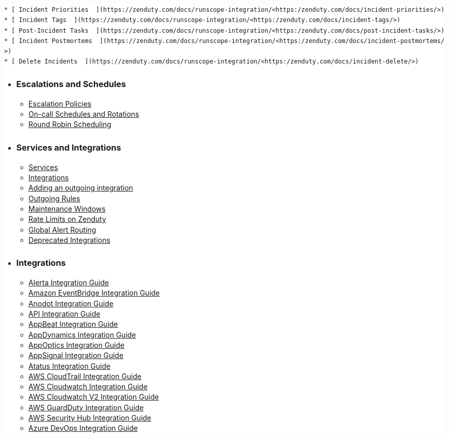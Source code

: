     * [ Incident Priorities  ](https://zenduty.com/docs/runscope-integration/<https:/zenduty.com/docs/incident-priorities/>)
    * [ Incident Tags  ](https://zenduty.com/docs/runscope-integration/<https:/zenduty.com/docs/incident-tags/>)
    * [ Post-Incident Tasks  ](https://zenduty.com/docs/runscope-integration/<https:/zenduty.com/docs/post-incident-tasks/>)
    * [ Incident Postmortems  ](https://zenduty.com/docs/runscope-integration/<https:/zenduty.com/docs/incident-postmortems/>)
    * [ Delete Incidents  ](https://zenduty.com/docs/runscope-integration/<https:/zenduty.com/docs/incident-delete/>)
  * ###  Escalations and Schedules 
    * [ Escalation Policies  ](https://zenduty.com/docs/runscope-integration/<https:/zenduty.com/docs/escalation-policies/>)
    * [ On-call Schedules and Rotations  ](https://zenduty.com/docs/runscope-integration/<https:/zenduty.com/docs/schedules/>)
    * [ Round Robin Scheduling  ](https://zenduty.com/docs/runscope-integration/<https:/zenduty.com/docs/round-robin-scheduling/>)
  * ###  Services and Integrations 
    * [ Services  ](https://zenduty.com/docs/runscope-integration/<https:/zenduty.com/docs/services/>)
    * [ Integrations  ](https://zenduty.com/docs/runscope-integration/<https:/zenduty.com/docs/integrations/>)
    * [ Adding an outgoing integration  ](https://zenduty.com/docs/runscope-integration/<https:/zenduty.com/docs/adding-an-outgoing-integration/>)
    * [ Outgoing Rules  ](https://zenduty.com/docs/runscope-integration/<https:/zenduty.com/docs/outgoing-rules/>)
    * [ Maintenance Windows  ](https://zenduty.com/docs/runscope-integration/<https:/zenduty.com/docs/maintenance-windows/>)
    * [ Rate Limits on Zenduty  ](https://zenduty.com/docs/runscope-integration/<https:/zenduty.com/docs/rate-limits/>)
    * [ Global Alert Routing  ](https://zenduty.com/docs/runscope-integration/<https:/zenduty.com/docs/global-alert-routing/>)
    * [ Deprecated Integrations  ](https://zenduty.com/docs/runscope-integration/<https:/zenduty.com/docs/deprecated-integrations/>)
  * ###  Integrations 
    * [ Alerta Integration Guide  ](https://zenduty.com/docs/runscope-integration/<https:/zenduty.com/docs/alerta-integration/>)
    * [ Amazon EventBridge Integration Guide  ](https://zenduty.com/docs/runscope-integration/<https:/zenduty.com/docs/amazon-eventbridge-integration/>)
    * [ Anodot Integration Guide  ](https://zenduty.com/docs/runscope-integration/<https:/zenduty.com/docs/anodot-integration/>)
    * [ API Integration Guide  ](https://zenduty.com/docs/runscope-integration/<https:/zenduty.com/docs/api-integration/>)
    * [ AppBeat Integration Guide  ](https://zenduty.com/docs/runscope-integration/<https:/zenduty.com/docs/appbeat-integration/>)
    * [ AppDynamics Integration Guide  ](https://zenduty.com/docs/runscope-integration/<https:/zenduty.com/docs/appdynamics-integration/>)
    * [ AppOptics Integration Guide  ](https://zenduty.com/docs/runscope-integration/<https:/zenduty.com/docs/appoptics-integration/>)
    * [ AppSignal Integration Guide  ](https://zenduty.com/docs/runscope-integration/<https:/zenduty.com/docs/appsignal-integration/>)
    * [ Atatus Integration Guide  ](https://zenduty.com/docs/runscope-integration/<https:/zenduty.com/docs/atatus-integration/>)
    * [ AWS CloudTrail Integration Guide  ](https://zenduty.com/docs/runscope-integration/<https:/zenduty.com/docs/aws-cloudtrail-integration-guide/>)
    * [ AWS Cloudwatch Integration Guide  ](https://zenduty.com/docs/runscope-integration/<https:/zenduty.com/docs/aws-cloudwatch-integration/>)
    * [ AWS Cloudwatch V2 Integration Guide  ](https://zenduty.com/docs/runscope-integration/<https:/zenduty.com/docs/aws-cloudwatch-v2-integration/>)
    * [ AWS GuardDuty Integration Guide  ](https://zenduty.com/docs/runscope-integration/<https:/zenduty.com/docs/aws-guardduty-integration/>)
    * [ AWS Security Hub Integration Guide  ](https://zenduty.com/docs/runscope-integration/<https:/zenduty.com/docs/aws-security-hub-integration/>)
    * [ Azure DevOps Integration Guide  ](https://zenduty.com/docs/runscope-integration/<https:/zenduty.com/docs/azure-devops-integration/>)